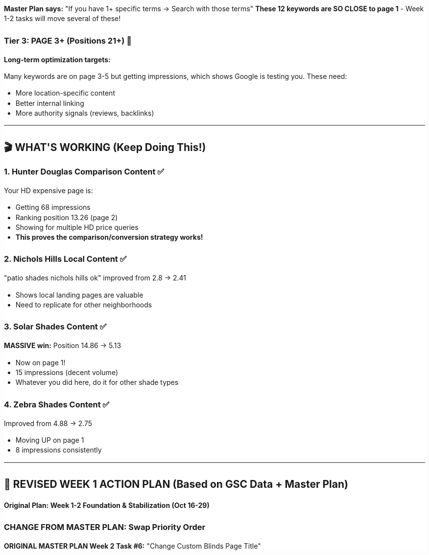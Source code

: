 **Master Plan says:** "If you have 1+ specific terms → Search with those terms"
**These 12 keywords are SO CLOSE to page 1** - Week 1-2 tasks will move several of these!

### Tier 3: PAGE 3+ (Positions 21+) 🔴

**Long-term optimization targets:**

Many keywords are on page 3-5 but getting impressions, which shows Google is testing you. These need:
- More location-specific content
- Better internal linking
- More authority signals (reviews, backlinks)

---

## 🎬 WHAT'S WORKING (Keep Doing This!)

### 1. **Hunter Douglas Comparison Content** ✅
Your HD expensive page is:
- Getting 68 impressions
- Ranking position 13.26 (page 2)
- Showing for multiple HD price queries
- **This proves the comparison/conversion strategy works!**

### 2. **Nichols Hills Local Content** ✅
"patio shades nichols hills ok" improved from 2.8 → 2.41
- Shows local landing pages are valuable
- Need to replicate for other neighborhoods

### 3. **Solar Shades Content** ✅
**MASSIVE win:** Position 14.86 → 5.13
- Now on page 1!
- 15 impressions (decent volume)
- Whatever you did here, do it for other shade types

### 4. **Zebra Shades Content** ✅
Improved from 4.88 → 2.75
- Moving UP on page 1
- 8 impressions consistently

---

## 🎯 REVISED WEEK 1 ACTION PLAN (Based on GSC Data + Master Plan)
**Original Plan: Week 1-2 Foundation & Stabilization (Oct 16-29)**

### **CHANGE FROM MASTER PLAN: Swap Priority Order**

**ORIGINAL MASTER PLAN Week 2 Task #6:**
"Change Custom Blinds Page Title"
